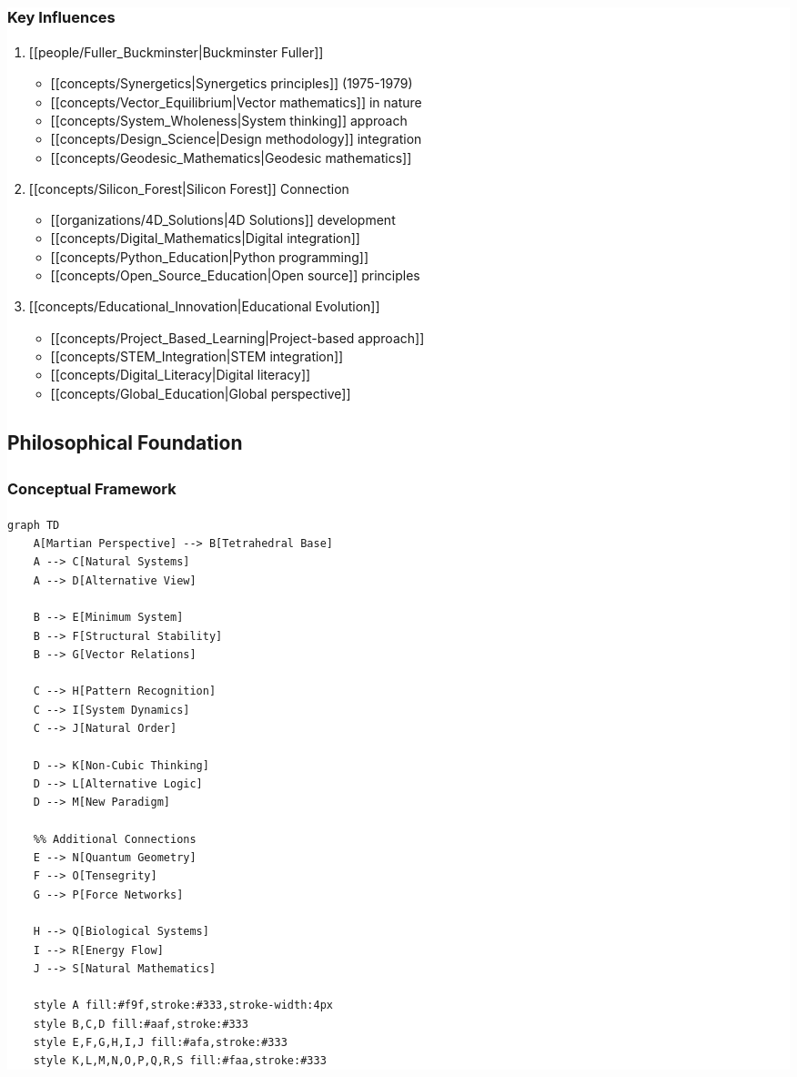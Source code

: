 ### Key Influences
1. [[people/Fuller_Buckminster|Buckminster Fuller]]
   - [[concepts/Synergetics|Synergetics principles]] (1975-1979)
   - [[concepts/Vector_Equilibrium|Vector mathematics]] in nature
   - [[concepts/System_Wholeness|System thinking]] approach
   - [[concepts/Design_Science|Design methodology]] integration
   - [[concepts/Geodesic_Mathematics|Geodesic mathematics]]

2. [[concepts/Silicon_Forest|Silicon Forest]] Connection
   - [[organizations/4D_Solutions|4D Solutions]] development
   - [[concepts/Digital_Mathematics|Digital integration]]
   - [[concepts/Python_Education|Python programming]]
   - [[concepts/Open_Source_Education|Open source]] principles

3. [[concepts/Educational_Innovation|Educational Evolution]]
   - [[concepts/Project_Based_Learning|Project-based approach]]
   - [[concepts/STEM_Integration|STEM integration]]
   - [[concepts/Digital_Literacy|Digital literacy]]
   - [[concepts/Global_Education|Global perspective]]

## Philosophical Foundation

### Conceptual Framework
```mermaid
graph TD
    A[Martian Perspective] --> B[Tetrahedral Base]
    A --> C[Natural Systems]
    A --> D[Alternative View]
    
    B --> E[Minimum System]
    B --> F[Structural Stability]
    B --> G[Vector Relations]
    
    C --> H[Pattern Recognition]
    C --> I[System Dynamics]
    C --> J[Natural Order]
    
    D --> K[Non-Cubic Thinking]
    D --> L[Alternative Logic]
    D --> M[New Paradigm]
    
    %% Additional Connections
    E --> N[Quantum Geometry]
    F --> O[Tensegrity]
    G --> P[Force Networks]
    
    H --> Q[Biological Systems]
    I --> R[Energy Flow]
    J --> S[Natural Mathematics]
    
    style A fill:#f9f,stroke:#333,stroke-width:4px
    style B,C,D fill:#aaf,stroke:#333
    style E,F,G,H,I,J fill:#afa,stroke:#333
    style K,L,M,N,O,P,Q,R,S fill:#faa,stroke:#333
```
